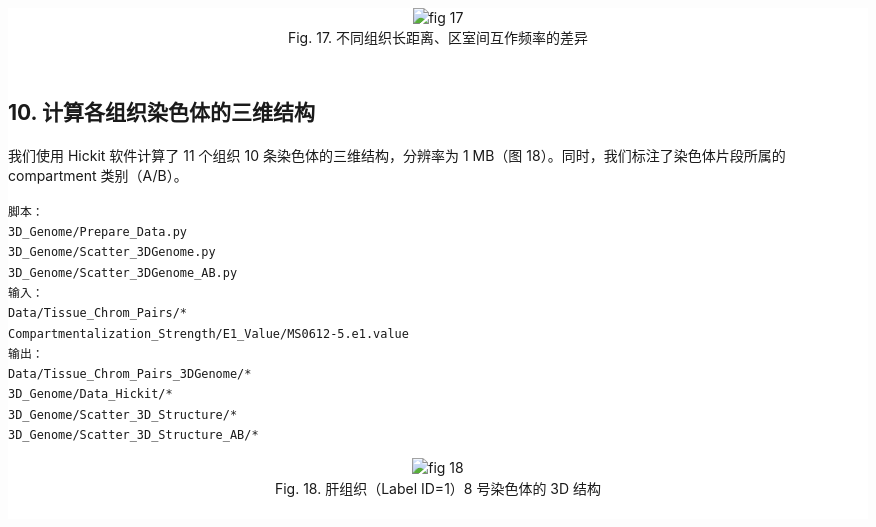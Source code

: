 
<center><img src="Doc/Fig17_LongDistance_Inter-Compartment_Contact.png" alt="fig 17" /></center>
<center>Fig. 17. 不同组织长距离、区室间互作频率的差异</center><br>


## 10. 计算各组织染色体的三维结构

我们使用 Hickit 软件计算了 11 个组织 10 条染色体的三维结构，分辨率为 1 MB（图 18）。同时，我们标注了染色体片段所属的 compartment 类别（A/B）。

```
脚本：
3D_Genome/Prepare_Data.py
3D_Genome/Scatter_3DGenome.py
3D_Genome/Scatter_3DGenome_AB.py
输入：
Data/Tissue_Chrom_Pairs/*
Compartmentalization_Strength/E1_Value/MS0612-5.e1.value
输出：
Data/Tissue_Chrom_Pairs_3DGenome/*
3D_Genome/Data_Hickit/*
3D_Genome/Scatter_3D_Structure/*
3D_Genome/Scatter_3D_Structure_AB/*
```

<center><img src="Doc/Fig18_Liver_Chrom8_3DStructure.png" alt="fig 18" /></center>
<center>Fig. 18. 肝组织（Label ID=1）8 号染色体的 3D 结构</center><br>